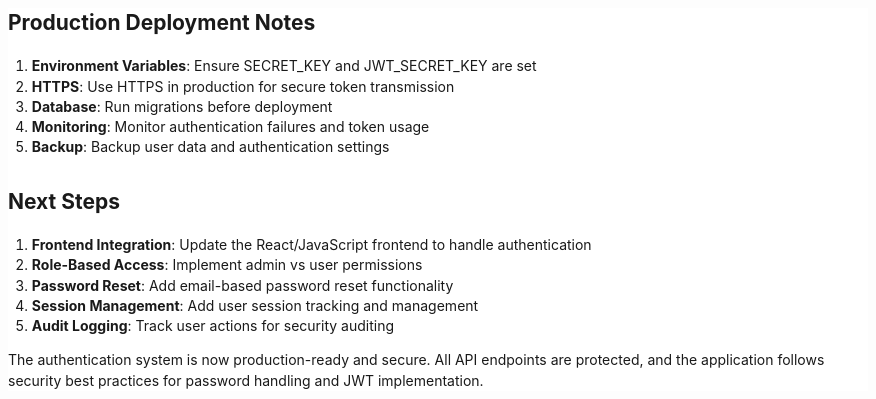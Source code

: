 ## Production Deployment Notes

1. **Environment Variables**: Ensure SECRET_KEY and JWT_SECRET_KEY are set
2. **HTTPS**: Use HTTPS in production for secure token transmission
3. **Database**: Run migrations before deployment
4. **Monitoring**: Monitor authentication failures and token usage
5. **Backup**: Backup user data and authentication settings

## Next Steps

1. **Frontend Integration**: Update the React/JavaScript frontend to handle authentication
2. **Role-Based Access**: Implement admin vs user permissions
3. **Password Reset**: Add email-based password reset functionality
4. **Session Management**: Add user session tracking and management
5. **Audit Logging**: Track user actions for security auditing

The authentication system is now production-ready and secure. All API endpoints are protected, and the application follows security best practices for password handling and JWT implementation.